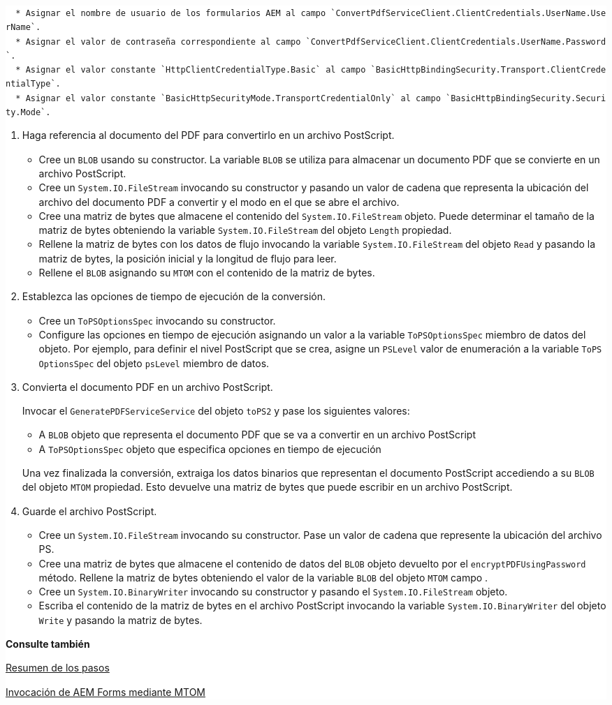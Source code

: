       * Asignar el nombre de usuario de los formularios AEM al campo `ConvertPdfServiceClient.ClientCredentials.UserName.UserName`.
      * Asignar el valor de contraseña correspondiente al campo `ConvertPdfServiceClient.ClientCredentials.UserName.Password`.
      * Asignar el valor constante `HttpClientCredentialType.Basic` al campo `BasicHttpBindingSecurity.Transport.ClientCredentialType`.
      * Asignar el valor constante `BasicHttpSecurityMode.TransportCredentialOnly` al campo `BasicHttpBindingSecurity.Security.Mode`.

1. Haga referencia al documento del PDF para convertirlo en un archivo PostScript.

   * Cree un `BLOB` usando su constructor. La variable `BLOB` se utiliza para almacenar un documento PDF que se convierte en un archivo PostScript.
   * Cree un `System.IO.FileStream` invocando su constructor y pasando un valor de cadena que representa la ubicación del archivo del documento PDF a convertir y el modo en el que se abre el archivo.
   * Cree una matriz de bytes que almacene el contenido del `System.IO.FileStream` objeto. Puede determinar el tamaño de la matriz de bytes obteniendo la variable `System.IO.FileStream` del objeto `Length` propiedad.
   * Rellene la matriz de bytes con los datos de flujo invocando la variable `System.IO.FileStream` del objeto `Read` y pasando la matriz de bytes, la posición inicial y la longitud de flujo para leer.
   * Rellene el `BLOB` asignando su `MTOM` con el contenido de la matriz de bytes.

1. Establezca las opciones de tiempo de ejecución de la conversión.

   * Cree un `ToPSOptionsSpec` invocando su constructor.
   * Configure las opciones en tiempo de ejecución asignando un valor a la variable `ToPSOptionsSpec` miembro de datos del objeto. Por ejemplo, para definir el nivel PostScript que se crea, asigne un `PSLevel` valor de enumeración a la variable `ToPSOptionsSpec` del objeto `psLevel` miembro de datos.

1. Convierta el documento PDF en un archivo PostScript.

   Invocar el `GeneratePDFServiceService` del objeto `toPS2` y pase los siguientes valores:

   * A `BLOB` objeto que representa el documento PDF que se va a convertir en un archivo PostScript
   * A `ToPSOptionsSpec` objeto que especifica opciones en tiempo de ejecución

   Una vez finalizada la conversión, extraiga los datos binarios que representan el documento PostScript accediendo a su `BLOB` del objeto `MTOM` propiedad. Esto devuelve una matriz de bytes que puede escribir en un archivo PostScript.

1. Guarde el archivo PostScript.

   * Cree un `System.IO.FileStream` invocando su constructor. Pase un valor de cadena que represente la ubicación del archivo PS.
   * Cree una matriz de bytes que almacene el contenido de datos del `BLOB` objeto devuelto por el `encryptPDFUsingPassword` método. Rellene la matriz de bytes obteniendo el valor de la variable `BLOB` del objeto `MTOM` campo .
   * Cree un `System.IO.BinaryWriter` invocando su constructor y pasando el `System.IO.FileStream` objeto.
   * Escriba el contenido de la matriz de bytes en el archivo PostScript invocando la variable `System.IO.BinaryWriter` del objeto `Write` y pasando la matriz de bytes.

**Consulte también**

[Resumen de los pasos](converting-pdf-postscript-image-files.md#summary-of-steps)

[Invocación de AEM Forms mediante MTOM](/help/forms/developing/invoking-aem-forms-using-web.md#invoking-aem-forms-using-mtom)
